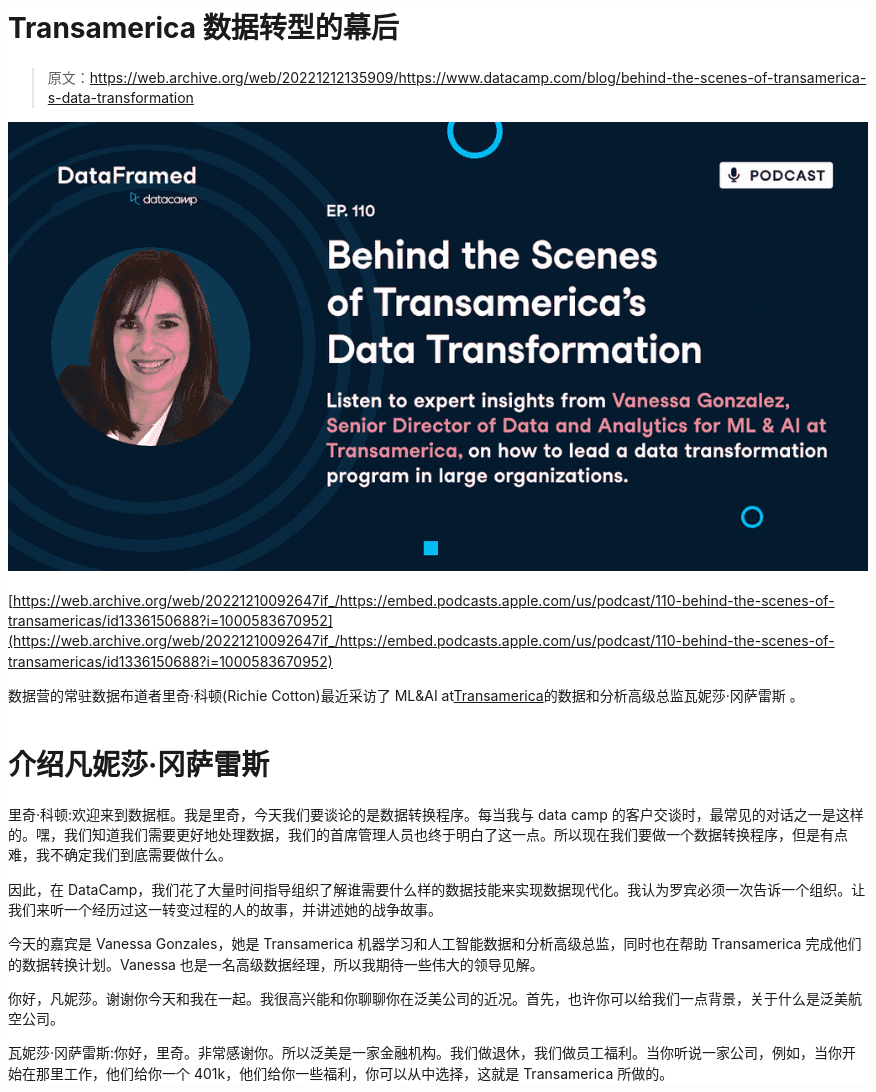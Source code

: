 # Transamerica 数据转型的幕后

> 原文：<https://web.archive.org/web/20221212135909/https://www.datacamp.com/blog/behind-the-scenes-of-transamerica-s-data-transformation>

[![DataFramed 110- Vanessa Gomzalez.png](img/8ef54517ec37a8ad3fbbcca25013dd50.png)](https://web.archive.org/web/20221210092647/https://www.datacamp.com/podcast/behind-the-scenes-of-transamerica-s-data-transformation)

[https://web.archive.org/web/20221210092647if_/https://embed.podcasts.apple.com/us/podcast/110-behind-the-scenes-of-transamericas/id1336150688?i=1000583670952](https://web.archive.org/web/20221210092647if_/https://embed.podcasts.apple.com/us/podcast/110-behind-the-scenes-of-transamericas/id1336150688?i=1000583670952)

数据营的常驻数据布道者里奇·科顿(Richie Cotton)最近采访了 ML&AI at[Transamerica](https://web.archive.org/web/20221210092647/https://www.linkedin.com/company/transamerica)的数据和分析高级总监瓦妮莎·冈萨雷斯 。

# 介绍凡妮莎·冈萨雷斯

里奇·科顿:欢迎来到数据框。我是里奇，今天我们要谈论的是数据转换程序。每当我与 data camp 的客户交谈时，最常见的对话之一是这样的。嘿，我们知道我们需要更好地处理数据，我们的首席管理人员也终于明白了这一点。所以现在我们要做一个数据转换程序，但是有点难，我不确定我们到底需要做什么。

因此，在 DataCamp，我们花了大量时间指导组织了解谁需要什么样的数据技能来实现数据现代化。我认为罗宾必须一次告诉一个组织。让我们来听一个经历过这一转变过程的人的故事，并讲述她的战争故事。

今天的嘉宾是 Vanessa Gonzales，她是 Transamerica 机器学习和人工智能数据和分析高级总监，同时也在帮助 Transamerica 完成他们的数据转换计划。Vanessa 也是一名高级数据经理，所以我期待一些伟大的领导见解。

你好，凡妮莎。谢谢你今天和我在一起。我很高兴能和你聊聊你在泛美公司的近况。首先，也许你可以给我们一点背景，关于什么是泛美航空公司。

瓦妮莎·冈萨雷斯:你好，里奇。非常感谢你。所以泛美是一家金融机构。我们做退休，我们做员工福利。当你听说一家公司，例如，当你开始在那里工作，他们给你一个 401k，他们给你一些福利，你可以从中选择，这就是 Transamerica 所做的。
